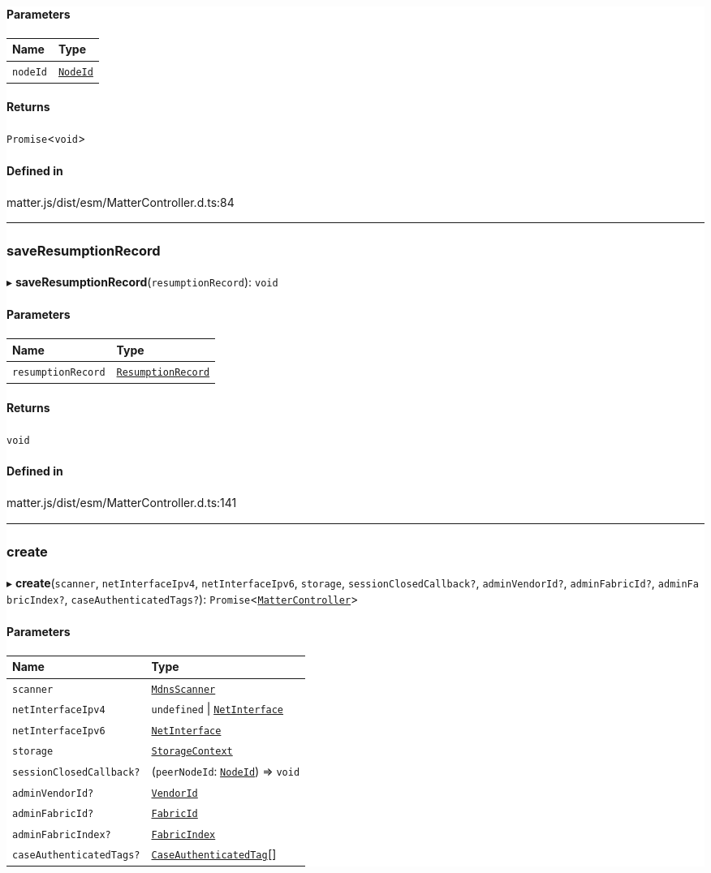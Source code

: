 #### Parameters

| Name | Type |
| :------ | :------ |
| `nodeId` | [`NodeId`](../modules/internal_.md#nodeid) |

#### Returns

`Promise`\<`void`\>

#### Defined in

matter.js/dist/esm/MatterController.d.ts:84

___

### saveResumptionRecord

▸ **saveResumptionRecord**(`resumptionRecord`): `void`

#### Parameters

| Name | Type |
| :------ | :------ |
| `resumptionRecord` | [`ResumptionRecord`](../interfaces/internal_.ResumptionRecord.md) |

#### Returns

`void`

#### Defined in

matter.js/dist/esm/MatterController.d.ts:141

___

### create

▸ **create**(`scanner`, `netInterfaceIpv4`, `netInterfaceIpv6`, `storage`, `sessionClosedCallback?`, `adminVendorId?`, `adminFabricId?`, `adminFabricIndex?`, `caseAuthenticatedTags?`): `Promise`\<[`MatterController`](internal_.MatterController.md)\>

#### Parameters

| Name | Type |
| :------ | :------ |
| `scanner` | [`MdnsScanner`](internal_.MdnsScanner.md) |
| `netInterfaceIpv4` | `undefined` \| [`NetInterface`](../interfaces/internal_.NetInterface.md) |
| `netInterfaceIpv6` | [`NetInterface`](../interfaces/internal_.NetInterface.md) |
| `storage` | [`StorageContext`](internal_.StorageContext.md) |
| `sessionClosedCallback?` | (`peerNodeId`: [`NodeId`](../modules/internal_.md#nodeid)) => `void` |
| `adminVendorId?` | [`VendorId`](../modules/internal_.md#vendorid) |
| `adminFabricId?` | [`FabricId`](../modules/internal_.md#fabricid) |
| `adminFabricIndex?` | [`FabricIndex`](../modules/internal_.md#fabricindex) |
| `caseAuthenticatedTags?` | [`CaseAuthenticatedTag`](../modules/internal_.md#caseauthenticatedtag)[] |

